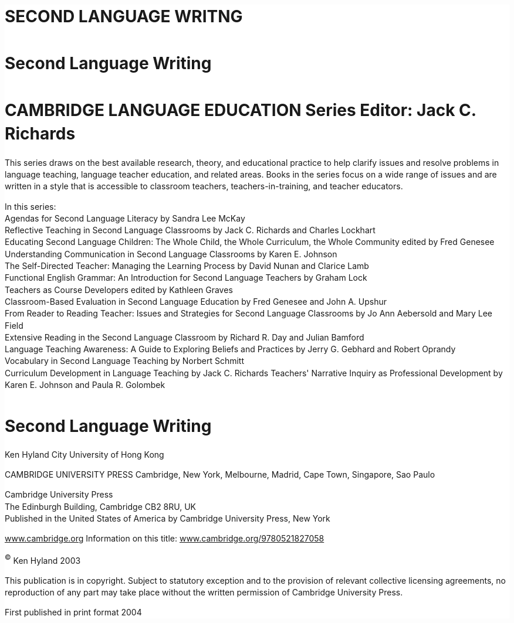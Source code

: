 # SECOND LANGUAGE WRITNG

# Second Language Writing

# CAMBRIDGE LANGUAGE EDUCATION Series Editor: Jack C. Richards

This series draws on the best available research, theory, and educational practice to help clarify issues and resolve problems in language teaching, language teacher education, and related areas. Books in the series focus on a wide range of issues and are written in a style that is accessible to classroom teachers, teachers-in-training, and teacher educators.

In this series:   
Agendas for Second Language Literacy by Sandra Lee McKay   
Reflective Teaching in Second Language Classrooms by Jack C. Richards and Charles Lockhart   
Educating Second Language Children: The Whole Child, the Whole Curriculum, the Whole Community edited by Fred Genesee   
Understanding Communication in Second Language Classrooms by Karen E. Johnson   
The Self-Directed Teacher: Managing the Learning Process by David Nunan and Clarice Lamb   
Functional English Grammar: An Introduction for Second Language Teachers by Graham Lock   
Teachers as Course Developers edited by Kathleen Graves   
Classroom-Based Evaluation in Second Language Education by Fred Genesee and John A. Upshur   
From Reader to Reading Teacher: Issues and Strategies for Second Language Classrooms by Jo Ann Aebersold and Mary Lee Field   
Extensive Reading in the Second Language Classroom by Richard R. Day and Julian Bamford   
Language Teaching Awareness: A Guide to Exploring Beliefs and Practices by Jerry G. Gebhard and Robert Oprandy   
Vocabulary in Second Language Teaching by Norbert Schmitt   
Curriculum Development in Language Teaching by Jack C. Richards Teachers' Narrative Inquiry as Professional Development by Karen E. Johnson and Paula R. Golombek

# Second Language Writing

Ken Hyland City University of Hong Kong

CAMBRIDGE UNIVERSITY PRESS Cambridge, New York, Melbourne, Madrid, Cape Town, Singapore, Sao Paulo

Cambridge University Press   
The Edinburgh Building, Cambridge CB2 8RU, UK   
Published in the United States of America by Cambridge University Press, New York

www.cambridge.org Information on this title: www.cambridge.org/9780521827058

$^ { © }$ Ken Hyland 2003

This publication is in copyright. Subject to statutory exception and to the provision of relevant collective licensing agreements, no reproduction of any part may take place without the written permission of Cambridge University Press.

First published in print format 2004
